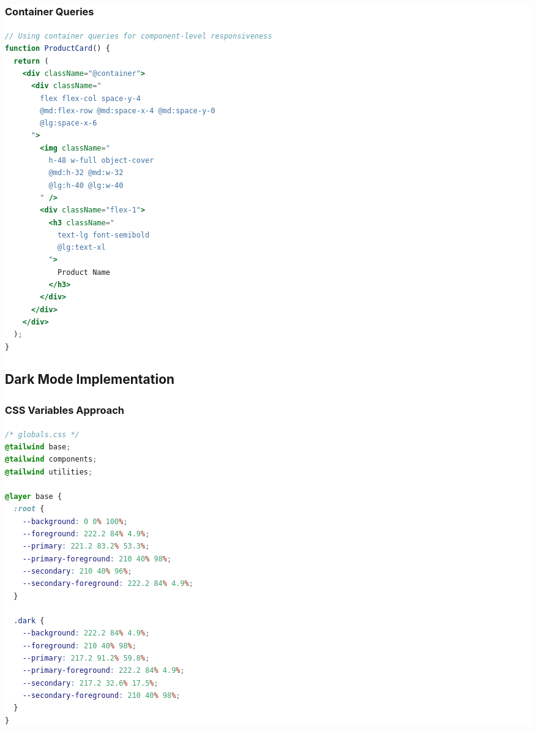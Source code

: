 ### Container Queries

```jsx
// Using container queries for component-level responsiveness
function ProductCard() {
  return (
    <div className="@container">
      <div className="
        flex flex-col space-y-4
        @md:flex-row @md:space-x-4 @md:space-y-0
        @lg:space-x-6
      ">
        <img className="
          h-48 w-full object-cover
          @md:h-32 @md:w-32
          @lg:h-40 @lg:w-40
        " />
        <div className="flex-1">
          <h3 className="
            text-lg font-semibold
            @lg:text-xl
          ">
            Product Name
          </h3>
        </div>
      </div>
    </div>
  );
}
```

## Dark Mode Implementation

### CSS Variables Approach

```css
/* globals.css */
@tailwind base;
@tailwind components;
@tailwind utilities;

@layer base {
  :root {
    --background: 0 0% 100%;
    --foreground: 222.2 84% 4.9%;
    --primary: 221.2 83.2% 53.3%;
    --primary-foreground: 210 40% 98%;
    --secondary: 210 40% 96%;
    --secondary-foreground: 222.2 84% 4.9%;
  }
  
  .dark {
    --background: 222.2 84% 4.9%;
    --foreground: 210 40% 98%;
    --primary: 217.2 91.2% 59.8%;
    --primary-foreground: 222.2 84% 4.9%;
    --secondary: 217.2 32.6% 17.5%;
    --secondary-foreground: 210 40% 98%;
  }
}
```
